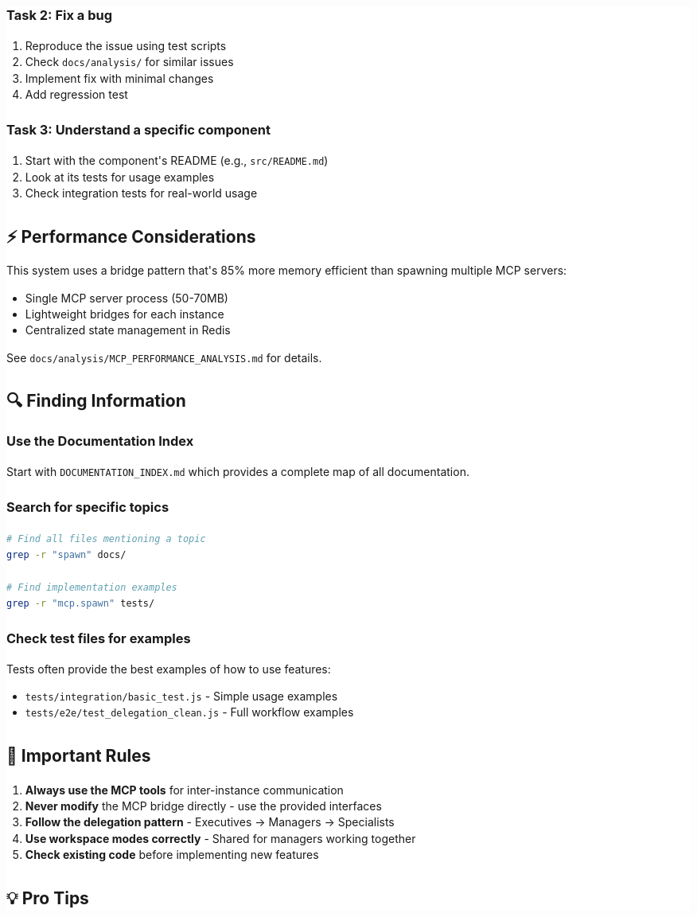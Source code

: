 ### Task 2: Fix a bug
1. Reproduce the issue using test scripts
2. Check `docs/analysis/` for similar issues
3. Implement fix with minimal changes
4. Add regression test

### Task 3: Understand a specific component
1. Start with the component's README (e.g., `src/README.md`)
2. Look at its tests for usage examples
3. Check integration tests for real-world usage

## ⚡ Performance Considerations

This system uses a bridge pattern that's 85% more memory efficient than spawning multiple MCP servers:
- Single MCP server process (50-70MB)
- Lightweight bridges for each instance
- Centralized state management in Redis

See `docs/analysis/MCP_PERFORMANCE_ANALYSIS.md` for details.

## 🔍 Finding Information

### Use the Documentation Index
Start with `DOCUMENTATION_INDEX.md` which provides a complete map of all documentation.

### Search for specific topics
```bash
# Find all files mentioning a topic
grep -r "spawn" docs/

# Find implementation examples
grep -r "mcp.spawn" tests/
```

### Check test files for examples
Tests often provide the best examples of how to use features:
- `tests/integration/basic_test.js` - Simple usage examples
- `tests/e2e/test_delegation_clean.js` - Full workflow examples

## 🚨 Important Rules

1. **Always use the MCP tools** for inter-instance communication
2. **Never modify** the MCP bridge directly - use the provided interfaces
3. **Follow the delegation pattern** - Executives → Managers → Specialists
4. **Use workspace modes correctly** - Shared for managers working together
5. **Check existing code** before implementing new features

## 💡 Pro Tips
